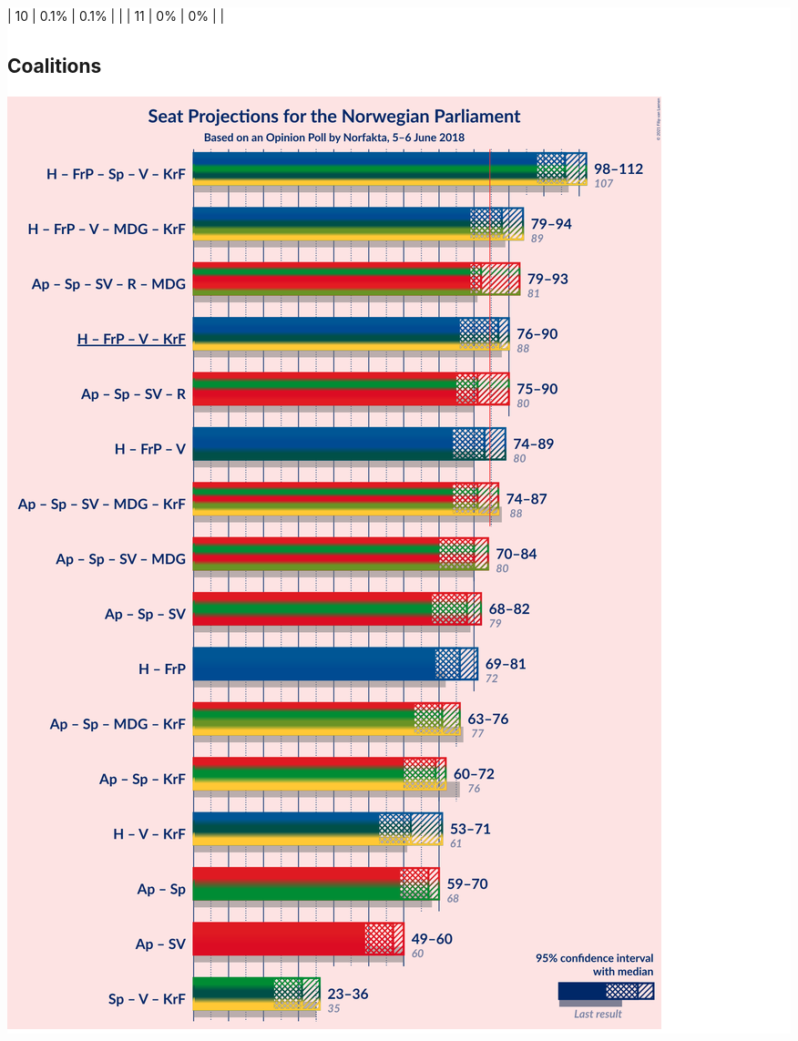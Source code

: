 | 10 | 0.1% | 0.1% |  |
| 11 | 0% | 0% |  |


## Coalitions

![Graph with coalitions seats not yet produced](2018-06-06-Norfakta-coalitions-seats.png "Coalitions Seats")
